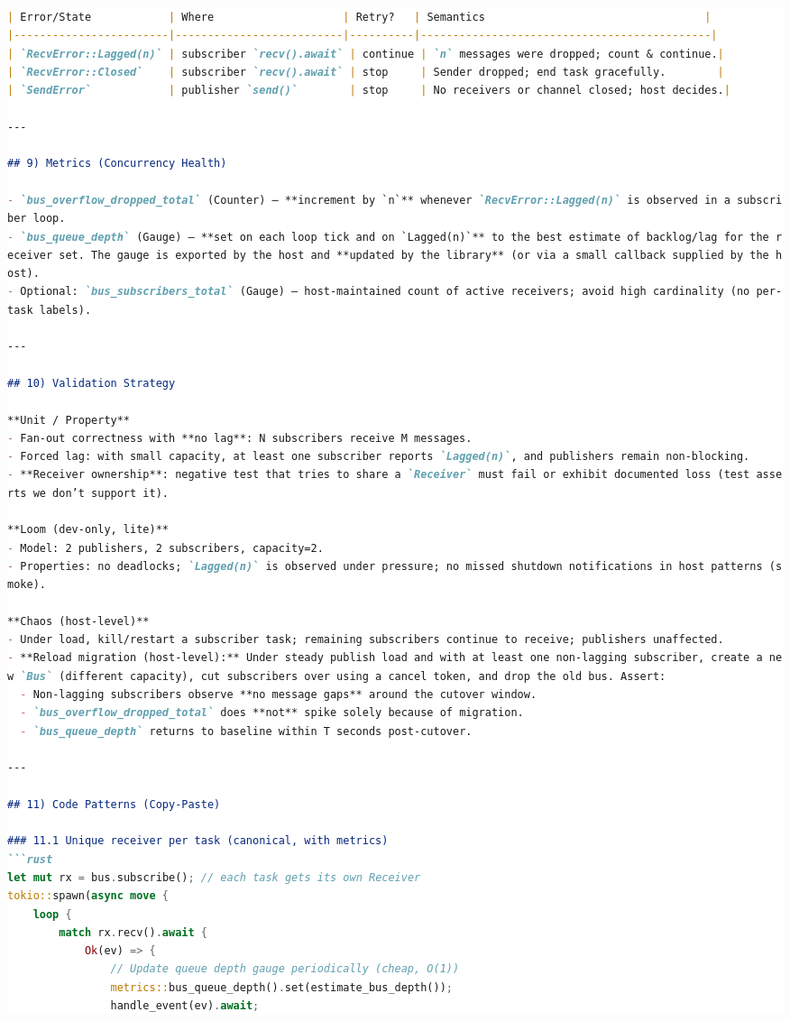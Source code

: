 ````markdown
| Error/State            | Where                    | Retry?   | Semantics                                  |
|------------------------|--------------------------|----------|---------------------------------------------|
| `RecvError::Lagged(n)` | subscriber `recv().await` | continue | `n` messages were dropped; count & continue.|
| `RecvError::Closed`    | subscriber `recv().await` | stop     | Sender dropped; end task gracefully.        |
| `SendError`            | publisher `send()`        | stop     | No receivers or channel closed; host decides.|

---

## 9) Metrics (Concurrency Health)

- `bus_overflow_dropped_total` (Counter) — **increment by `n`** whenever `RecvError::Lagged(n)` is observed in a subscriber loop.
- `bus_queue_depth` (Gauge) — **set on each loop tick and on `Lagged(n)`** to the best estimate of backlog/lag for the receiver set. The gauge is exported by the host and **updated by the library** (or via a small callback supplied by the host).
- Optional: `bus_subscribers_total` (Gauge) — host-maintained count of active receivers; avoid high cardinality (no per-task labels).

---

## 10) Validation Strategy

**Unit / Property**
- Fan-out correctness with **no lag**: N subscribers receive M messages.
- Forced lag: with small capacity, at least one subscriber reports `Lagged(n)`, and publishers remain non-blocking.
- **Receiver ownership**: negative test that tries to share a `Receiver` must fail or exhibit documented loss (test asserts we don’t support it).

**Loom (dev-only, lite)**
- Model: 2 publishers, 2 subscribers, capacity=2.
- Properties: no deadlocks; `Lagged(n)` is observed under pressure; no missed shutdown notifications in host patterns (smoke).

**Chaos (host-level)**
- Under load, kill/restart a subscriber task; remaining subscribers continue to receive; publishers unaffected.
- **Reload migration (host-level):** Under steady publish load and with at least one non-lagging subscriber, create a new `Bus` (different capacity), cut subscribers over using a cancel token, and drop the old bus. Assert:
  - Non-lagging subscribers observe **no message gaps** around the cutover window.
  - `bus_overflow_dropped_total` does **not** spike solely because of migration.
  - `bus_queue_depth` returns to baseline within T seconds post-cutover.

---

## 11) Code Patterns (Copy-Paste)

### 11.1 Unique receiver per task (canonical, with metrics)
```rust
let mut rx = bus.subscribe(); // each task gets its own Receiver
tokio::spawn(async move {
    loop {
        match rx.recv().await {
            Ok(ev) => {
                // Update queue depth gauge periodically (cheap, O(1))
                metrics::bus_queue_depth().set(estimate_bus_depth());
                handle_event(ev).await;
````